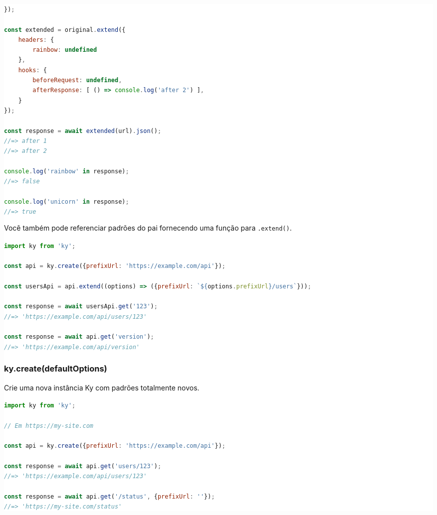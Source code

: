 ```js
});

const extended = original.extend({
	headers: {
		rainbow: undefined
	},
	hooks: {
		beforeRequest: undefined,
		afterResponse: [ () => console.log('after 2') ],
	}
});

const response = await extended(url).json();
//=> after 1
//=> after 2

console.log('rainbow' in response);
//=> false

console.log('unicorn' in response);
//=> true
```

Você também pode referenciar padrões do pai fornecendo uma função para `.extend()`.

```js
import ky from 'ky';

const api = ky.create({prefixUrl: 'https://example.com/api'});

const usersApi = api.extend((options) => ({prefixUrl: `${options.prefixUrl}/users`}));

const response = await usersApi.get('123');
//=> 'https://example.com/api/users/123'

const response = await api.get('version');
//=> 'https://example.com/api/version'
```

### ky.create(defaultOptions)

Crie uma nova instância Ky com padrões totalmente novos.

```js
import ky from 'ky';

// Em https://my-site.com

const api = ky.create({prefixUrl: 'https://example.com/api'});

const response = await api.get('users/123');
//=> 'https://example.com/api/users/123'

const response = await api.get('/status', {prefixUrl: ''});
//=> 'https://my-site.com/status'
```
